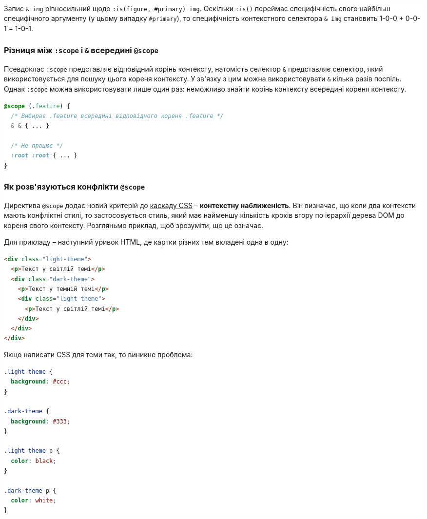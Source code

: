 Запис `& img` рівносильний щодо `:is(figure, #primary) img`. Оскільки `:is()` переймає специфічність свого найбільш специфічного аргументу (у цьому випадку `#primary`), то специфічність контекстного селектора `& img` становить 1-0-0 + 0-0-1 = 1-0-1.

### Різниця між `:scope` і `&` всередині `@scope`

Псевдоклас `:scope` представляє відповідний корінь контексту, натомість селектор `&` представляє селектор, який використовується для пошуку цього кореня контексту. У зв'язку з цим можна використовувати `&` кілька разів поспіль. Однак `:scope` можна використовувати лише один раз: неможливо знайти корінь контексту всередині кореня контексту.

```css
@scope (.feature) {
  /* Вибирає .feature всередині відповідного кореня .feature */
  & & { ... }

  /* Не працює */
  :root :root { ... }
}
```

### Як розв'язуються конфлікти `@scope`

Директива `@scope` додає новий критерій до [каскаду CSS](/uk/docs/Web/CSS/CSS_cascade) – **контекстну наближеність**. Він визначає, що коли два контексти мають конфліктні стилі, то застосовується стиль, який має найменшу кількість кроків вгору по ієрархії дерева DOM до кореня свого контексту. Розгляньмо приклад, щоб зрозуміти, що це означає.

Для прикладу – наступний уривок HTML, де картки різних тем вкладені одна в одну:

```html
<div class="light-theme">
  <p>Текст у світлій темі</p>
  <div class="dark-theme">
    <p>Текст у темній темі</p>
    <div class="light-theme">
      <p>Текст у світлій темі</p>
    </div>
  </div>
</div>
```

Якщо написати CSS для теми так, то виникне проблема:

```css
.light-theme {
  background: #ccc;
}

.dark-theme {
  background: #333;
}

.light-theme p {
  color: black;
}

.dark-theme p {
  color: white;
}
```
